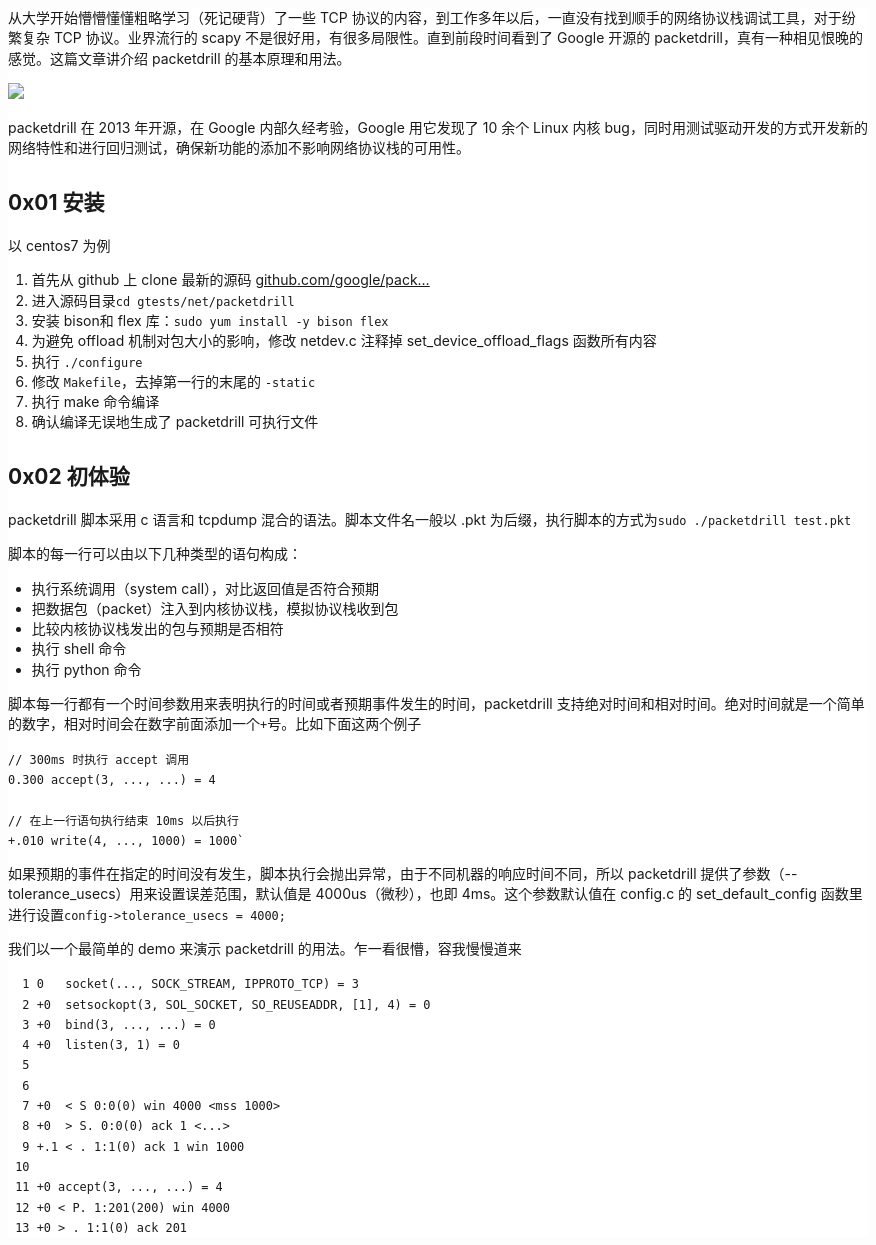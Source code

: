 

从大学开始懵懵懂懂粗略学习（死记硬背）了一些 TCP 协议的内容，到工作多年以后，一直没有找到顺手的网络协议栈调试工具，对于纷繁复杂 TCP 协议。业界流行的 scapy 不是很好用，有很多局限性。直到前段时间看到了 Google 开源的 packetdrill，真有一种相见恨晚的感觉。这篇文章讲介绍 packetdrill 的基本原理和用法。

![](https://user-gold-cdn.xitu.io/2019/2/23/16918dad21e0af9f)

packetdrill 在 2013 年开源，在 Google 内部久经考验，Google 用它发现了 10 余个 Linux 内核 bug，同时用测试驱动开发的方式开发新的网络特性和进行回归测试，确保新功能的添加不影响网络协议栈的可用性。

0x01 安装
-------

以 centos7 为例

1.  首先从 github 上 clone 最新的源码 [github.com/google/pack…](https://github.com/google/packetdrill)
2.  进入源码目录`cd gtests/net/packetdrill`
3.  安装 bison和 flex 库：`sudo yum install -y bison flex`
4.  为避免 offload 机制对包大小的影响，修改 netdev.c 注释掉 set\_device\_offload\_flags 函数所有内容
5.  执行 `./configure`
6.  修改 `Makefile`，去掉第一行的末尾的 `-static`
7.  执行 make 命令编译
8.  确认编译无误地生成了 packetdrill 可执行文件

0x02 初体验
--------

packetdrill 脚本采用 c 语言和 tcpdump 混合的语法。脚本文件名一般以 .pkt 为后缀，执行脚本的方式为`sudo ./packetdrill test.pkt`

脚本的每一行可以由以下几种类型的语句构成：

*   执行系统调用（system call），对比返回值是否符合预期
*   把数据包（packet）注入到内核协议栈，模拟协议栈收到包
*   比较内核协议栈发出的包与预期是否相符
*   执行 shell 命令
*   执行 python 命令

脚本每一行都有一个时间参数用来表明执行的时间或者预期事件发生的时间，packetdrill 支持绝对时间和相对时间。绝对时间就是一个简单的数字，相对时间会在数字前面添加一个`+`号。比如下面这两个例子

    // 300ms 时执行 accept 调用
    0.300 accept(3, ..., ...) = 4
    
    // 在上一行语句执行结束 10ms 以后执行
    +.010 write(4, ..., 1000) = 1000`


如果预期的事件在指定的时间没有发生，脚本执行会抛出异常，由于不同机器的响应时间不同，所以 packetdrill 提供了参数（--tolerance\_usecs）用来设置误差范围，默认值是 4000us（微秒），也即 4ms。这个参数默认值在 config.c 的 set\_default\_config 函数里进行设置`config->tolerance_usecs = 4000;`

我们以一个最简单的 demo 来演示 packetdrill 的用法。乍一看很懵，容我慢慢道来

      1 0   socket(..., SOCK_STREAM, IPPROTO_TCP) = 3
      2 +0  setsockopt(3, SOL_SOCKET, SO_REUSEADDR, [1], 4) = 0
      3 +0  bind(3, ..., ...) = 0
      4 +0  listen(3, 1) = 0
      5
      6 
      7 +0  < S 0:0(0) win 4000 <mss 1000>
      8 +0  > S. 0:0(0) ack 1 <...>
      9 +.1 < . 1:1(0) ack 1 win 1000
     10
     11 +0 accept(3, ..., ...) = 4
     12 +0 < P. 1:201(200) win 4000
     13 +0 > . 1:1(0) ack 201

